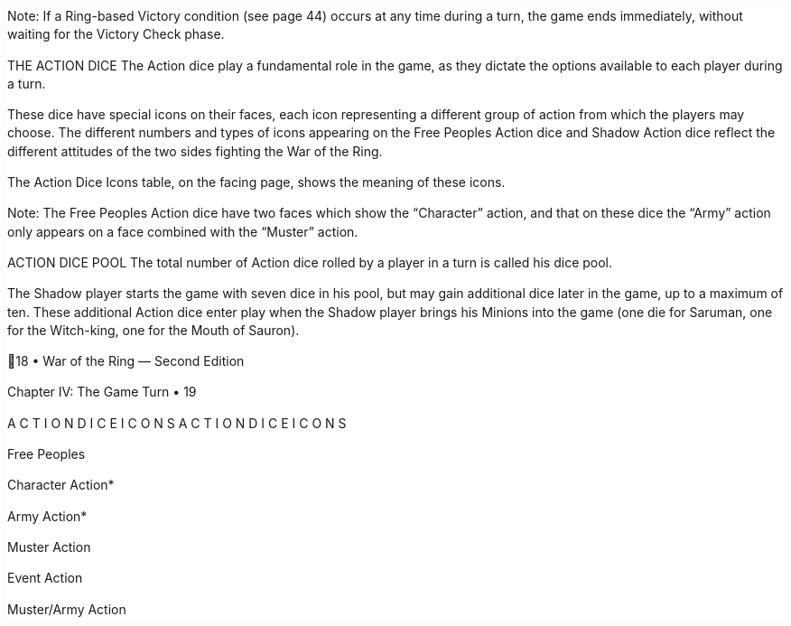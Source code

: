 Note: If a Ring-based Victory condition (see
page 44) occurs at any time during a turn, the
game ends immediately, without waiting for
the Victory Check phase.

THE ACTION DICE
The Action dice play a fundamental role in the game, as they
dictate the options available to each player during a turn.

These dice have special icons on their faces, each icon
representing a different group of action from which the
players may choose. The different numbers and types
of icons appearing on the Free Peoples Action dice and
Shadow Action dice reflect the different attitudes of the two
sides fighting the War of the Ring.

The Action Dice Icons table, on the facing page, shows the
meaning of these icons.

Note: The Free Peoples Action dice have two
faces which show the “Character” action, and
that on these dice the “Army” action only appears
on a face combined with the “Muster” action.

ACTION DICE POOL
The total number of Action dice rolled by a player in a turn
is called his dice pool.

The Shadow player starts the game with seven dice in his
pool, but may gain additional dice later in the game, up to
a maximum of ten. These additional Action dice enter play
when the Shadow player brings his Minions into the game
(one die for Saruman, one for the Witch-king, one for the
Mouth of Sauron).

18 • War of the Ring — Second Edition

Chapter IV: The Game Turn • 19

A C T I O N   D I C E   I C O N S
A C T I O N   D I C E   I C O N S

Free Peoples

Character
Action*

Army
Action*

Muster
Action

Event
Action

Muster/Army
Action
